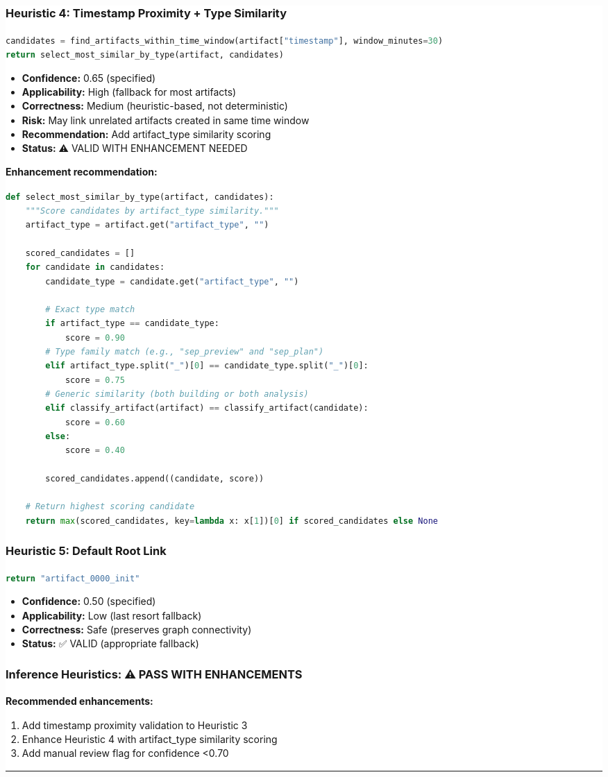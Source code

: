 ### Heuristic 4: Timestamp Proximity + Type Similarity
```python
candidates = find_artifacts_within_time_window(artifact["timestamp"], window_minutes=30)
return select_most_similar_by_type(artifact, candidates)
```
- **Confidence:** 0.65 (specified)
- **Applicability:** High (fallback for most artifacts)
- **Correctness:** Medium (heuristic-based, not deterministic)
- **Risk:** May link unrelated artifacts created in same time window
- **Recommendation:** Add artifact_type similarity scoring
- **Status:** ⚠️ VALID WITH ENHANCEMENT NEEDED

**Enhancement recommendation:**
```python
def select_most_similar_by_type(artifact, candidates):
    """Score candidates by artifact_type similarity."""
    artifact_type = artifact.get("artifact_type", "")

    scored_candidates = []
    for candidate in candidates:
        candidate_type = candidate.get("artifact_type", "")

        # Exact type match
        if artifact_type == candidate_type:
            score = 0.90
        # Type family match (e.g., "sep_preview" and "sep_plan")
        elif artifact_type.split("_")[0] == candidate_type.split("_")[0]:
            score = 0.75
        # Generic similarity (both building or both analysis)
        elif classify_artifact(artifact) == classify_artifact(candidate):
            score = 0.60
        else:
            score = 0.40

        scored_candidates.append((candidate, score))

    # Return highest scoring candidate
    return max(scored_candidates, key=lambda x: x[1])[0] if scored_candidates else None
```

### Heuristic 5: Default Root Link
```python
return "artifact_0000_init"
```
- **Confidence:** 0.50 (specified)
- **Applicability:** Low (last resort fallback)
- **Correctness:** Safe (preserves graph connectivity)
- **Status:** ✅ VALID (appropriate fallback)

### Inference Heuristics: ⚠️ PASS WITH ENHANCEMENTS

**Recommended enhancements:**
1. Add timestamp proximity validation to Heuristic 3
2. Enhance Heuristic 4 with artifact_type similarity scoring
3. Add manual review flag for confidence <0.70

---